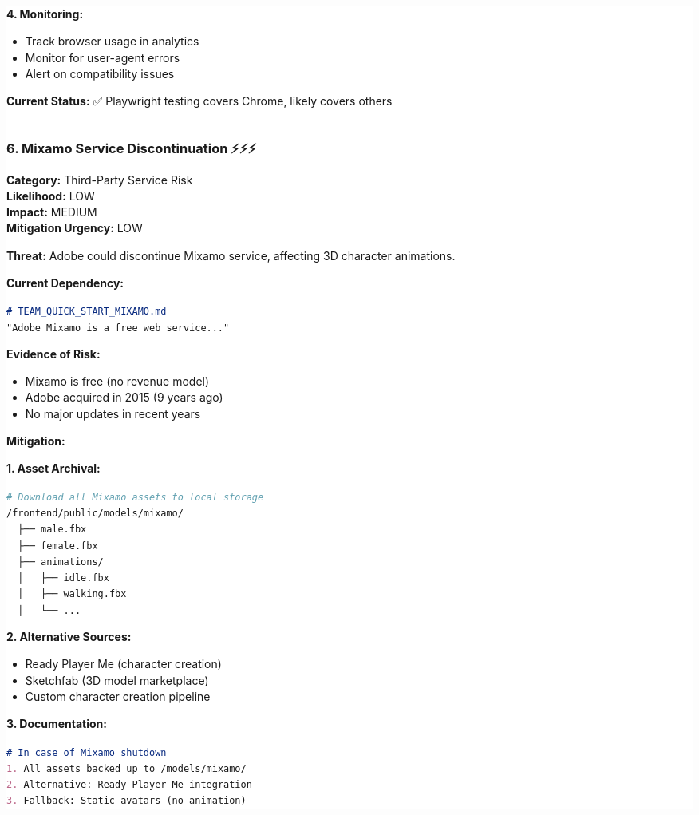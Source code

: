 **4. Monitoring:**
- Track browser usage in analytics
- Monitor for user-agent errors
- Alert on compatibility issues

**Current Status:** ✅ Playwright testing covers Chrome, likely covers others

---

### 6. **Mixamo Service Discontinuation** ⚡⚡⚡
**Category:** Third-Party Service Risk  
**Likelihood:** LOW  
**Impact:** MEDIUM  
**Mitigation Urgency:** LOW

**Threat:**
Adobe could discontinue Mixamo service, affecting 3D character animations.

**Current Dependency:**
```markdown
# TEAM_QUICK_START_MIXAMO.md
"Adobe Mixamo is a free web service..."
```

**Evidence of Risk:**
- Mixamo is free (no revenue model)
- Adobe acquired in 2015 (9 years ago)
- No major updates in recent years

**Mitigation:**

**1. Asset Archival:**
```bash
# Download all Mixamo assets to local storage
/frontend/public/models/mixamo/
  ├── male.fbx
  ├── female.fbx
  ├── animations/
  │   ├── idle.fbx
  │   ├── walking.fbx
  │   └── ...
```

**2. Alternative Sources:**
- Ready Player Me (character creation)
- Sketchfab (3D model marketplace)
- Custom character creation pipeline

**3. Documentation:**
```markdown
# In case of Mixamo shutdown
1. All assets backed up to /models/mixamo/
2. Alternative: Ready Player Me integration
3. Fallback: Static avatars (no animation)
```
